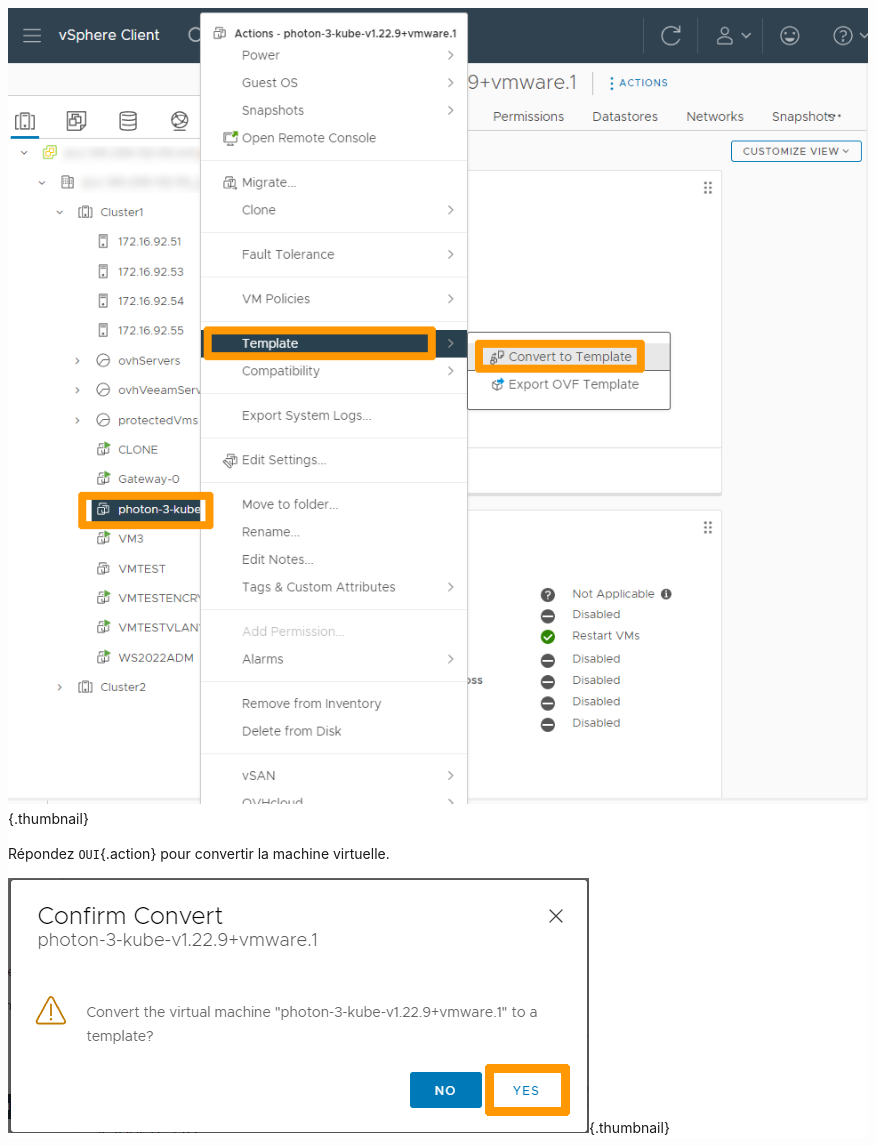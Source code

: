 ![01 integrate TKGM OVA 14](images/01-integrate-tkgm-ova14.png){.thumbnail}

Répondez `OUI`{.action} pour convertir la machine virtuelle.

![01 integrate TKGM OVA 15](images/01-integrate-tkgm-ova15.png){.thumbnail}
